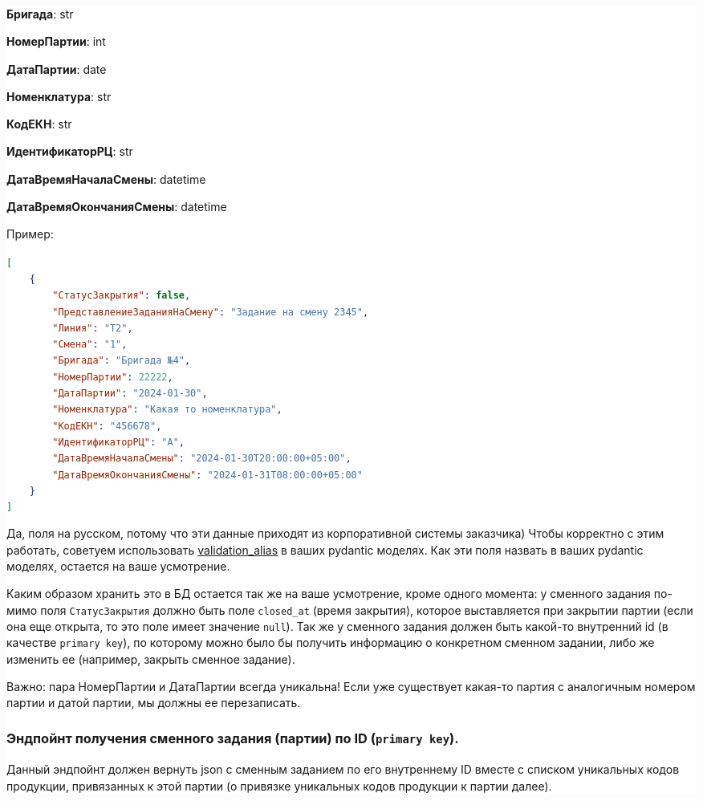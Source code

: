 **Бригада**: str

**НомерПартии**: int

**ДатаПартии**: date

**Номенклатура**: str

**КодЕКН**: str

**ИдентификаторРЦ**: str

**ДатаВремяНачалаСмены**: datetime

**ДатаВремяОкончанияСмены**: datetime

Пример:
```json
[
	{
		"СтатусЗакрытия": false,
		"ПредставлениеЗаданияНаСмену": "Задание на смену 2345",
		"Линия": "Т2",
		"Смена": "1",
		"Бригада": "Бригада №4",
		"НомерПартии": 22222,
		"ДатаПартии": "2024-01-30",
		"Номенклатура": "Какая то номенклатура",
		"КодЕКН": "456678",
		"ИдентификаторРЦ": "A",
		"ДатаВремяНачалаСмены": "2024-01-30T20:00:00+05:00",
		"ДатаВремяОкончанияСмены": "2024-01-31T08:00:00+05:00"
	}
]
```

Да, поля на русском, потому что эти данные приходят из корпоративной системы заказчика) Чтобы корректно с этим работать, советуем использовать [validation_alias](https://docs.pydantic.dev/latest/concepts/fields/#field-aliases) в ваших pydantic моделях. Как эти поля назвать в ваших pydantic моделях, остается на ваше усмотрение.

Каким образом хранить это в БД остается так же на ваше усмотрение, кроме одного момента: у сменного задания по-мимо поля ``СтатусЗакрытия`` должно быть поле ``closed_at`` (время закрытия), которое выставляется при закрытии партии (если она еще открыта, то это поле имеет значение ``null``). Так же у сменного задания должен быть какой-то внутренний id (в качестве ``primary key``), по которому можно было бы получить информацию о конкретном сменном задании, либо же изменить ее (например, закрыть сменное задание).

Важно: пара НомерПартии и ДатаПартии всегда уникальна! Если уже существует какая-то партия с аналогичным номером партии и датой партии, мы должны ее перезаписать.

### Эндпойнт получения сменного задания (партии) по ID (``primary key``).
Данный эндпойнт должен вернуть json с сменным заданием по его внутреннему ID вместе с списком уникальных кодов продукции, привязанных к этой партии (о привязке уникальных кодов продукции к партии далее).
